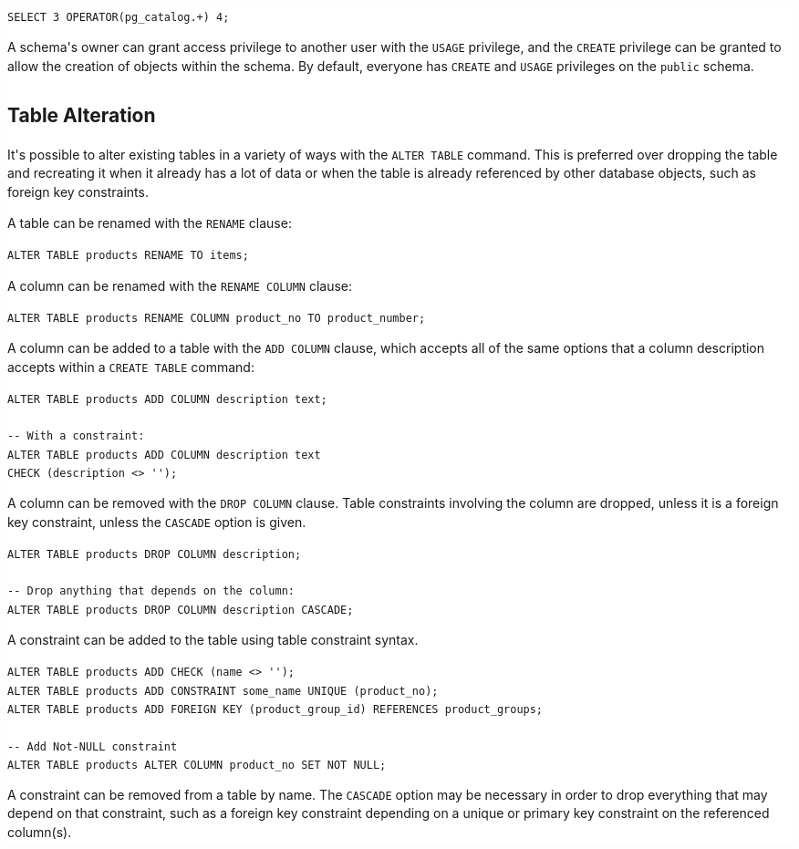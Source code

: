 ``` postgresql
SELECT 3 OPERATOR(pg_catalog.+) 4;
```

A schema's owner can grant access privilege to another user with the `USAGE` privilege, and the `CREATE` privilege can be granted to allow the creation of objects within the schema. By default, everyone has `CREATE` and `USAGE` privileges on the `public` schema.

## Table Alteration

It's possible to alter existing tables in a variety of ways with the `ALTER TABLE` command. This is preferred over dropping the table and recreating it when it already has a lot of data or when the table is already referenced by other database objects, such as foreign key constraints.

A table can be renamed with the `RENAME` clause:

``` postgresql
ALTER TABLE products RENAME TO items;
```

A column can be renamed with the `RENAME COLUMN` clause:

``` postgresql
ALTER TABLE products RENAME COLUMN product_no TO product_number;
```

A column can be added to a table with the `ADD COLUMN` clause, which accepts all of the same options that a column description accepts within a `CREATE TABLE` command:

``` postgresql
ALTER TABLE products ADD COLUMN description text;

-- With a constraint:
ALTER TABLE products ADD COLUMN description text
CHECK (description <> '');
```

A column can be removed with the `DROP COLUMN` clause. Table constraints involving the column are dropped, unless it is a foreign key constraint, unless the `CASCADE` option is given.

``` postgresql
ALTER TABLE products DROP COLUMN description;

-- Drop anything that depends on the column:
ALTER TABLE products DROP COLUMN description CASCADE;
```

A constraint can be added to the table using table constraint syntax.

``` postgresql
ALTER TABLE products ADD CHECK (name <> '');
ALTER TABLE products ADD CONSTRAINT some_name UNIQUE (product_no);
ALTER TABLE products ADD FOREIGN KEY (product_group_id) REFERENCES product_groups;

-- Add Not-NULL constraint
ALTER TABLE products ALTER COLUMN product_no SET NOT NULL;
```

A constraint can be removed from a table by name. The `CASCADE` option may be necessary in order to drop everything that may depend on that constraint, such as a foreign key constraint depending on a unique or primary key constraint on the referenced column(s).
